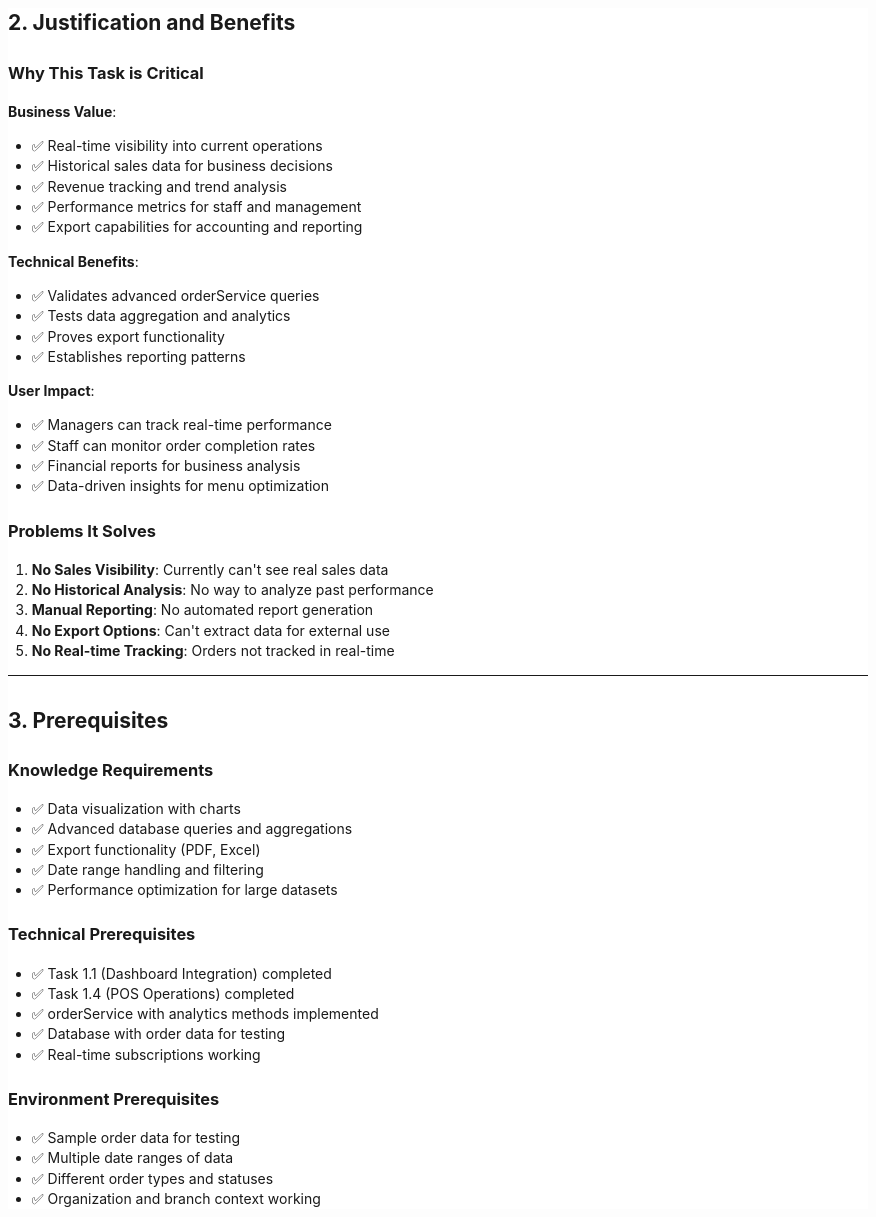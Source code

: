 
## 2. Justification and Benefits

### Why This Task is Critical

**Business Value**:
- ✅ Real-time visibility into current operations
- ✅ Historical sales data for business decisions
- ✅ Revenue tracking and trend analysis
- ✅ Performance metrics for staff and management
- ✅ Export capabilities for accounting and reporting

**Technical Benefits**:
- ✅ Validates advanced orderService queries
- ✅ Tests data aggregation and analytics
- ✅ Proves export functionality
- ✅ Establishes reporting patterns

**User Impact**:
- ✅ Managers can track real-time performance
- ✅ Staff can monitor order completion rates
- ✅ Financial reports for business analysis
- ✅ Data-driven insights for menu optimization

### Problems It Solves
1. **No Sales Visibility**: Currently can't see real sales data
2. **No Historical Analysis**: No way to analyze past performance
3. **Manual Reporting**: No automated report generation
4. **No Export Options**: Can't extract data for external use
5. **No Real-time Tracking**: Orders not tracked in real-time

---

## 3. Prerequisites

### Knowledge Requirements
- ✅ Data visualization with charts
- ✅ Advanced database queries and aggregations
- ✅ Export functionality (PDF, Excel)
- ✅ Date range handling and filtering
- ✅ Performance optimization for large datasets

### Technical Prerequisites
- ✅ Task 1.1 (Dashboard Integration) completed
- ✅ Task 1.4 (POS Operations) completed
- ✅ orderService with analytics methods implemented
- ✅ Database with order data for testing
- ✅ Real-time subscriptions working

### Environment Prerequisites
- ✅ Sample order data for testing
- ✅ Multiple date ranges of data
- ✅ Different order types and statuses
- ✅ Organization and branch context working
